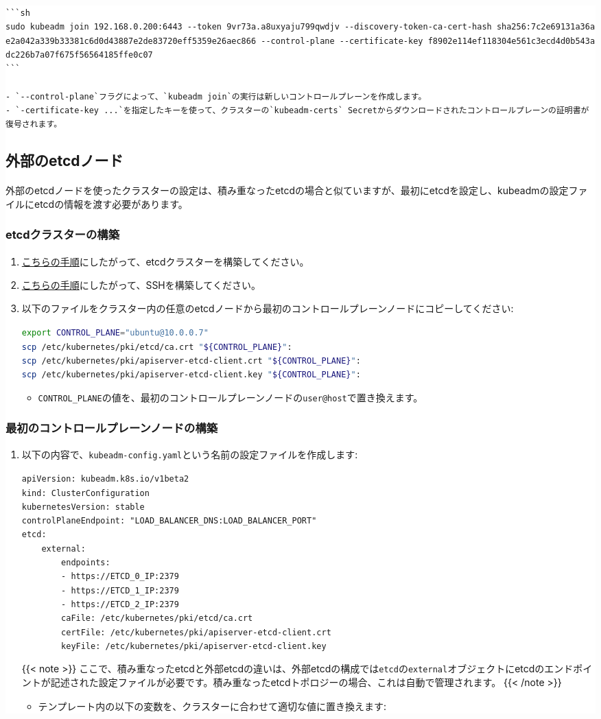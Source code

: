     ```sh
    sudo kubeadm join 192.168.0.200:6443 --token 9vr73a.a8uxyaju799qwdjv --discovery-token-ca-cert-hash sha256:7c2e69131a36ae2a042a339b33381c6d0d43887e2de83720eff5359e26aec866 --control-plane --certificate-key f8902e114ef118304e561c3ecd4d0b543adc226b7a07f675f56564185ffe0c07
    ```

    - `--control-plane`フラグによって、`kubeadm join`の実行は新しいコントロールプレーンを作成します。
    - `-certificate-key ...`を指定したキーを使って、クラスターの`kubeadm-certs` Secretからダウンロードされたコントロールプレーンの証明書が復号されます。

## 外部のetcdノード

外部のetcdノードを使ったクラスターの設定は、積み重なったetcdの場合と似ていますが、最初にetcdを設定し、kubeadmの設定ファイルにetcdの情報を渡す必要があります。

### etcdクラスターの構築

1. [こちらの手順](/ja/docs/setup/independent/setup-ha-etcd-with-kubeadm/)にしたがって、etcdクラスターを構築してください。

1. [こちらの手順](#manual-certs)にしたがって、SSHを構築してください。

1. 以下のファイルをクラスター内の任意のetcdノードから最初のコントロールプレーンノードにコピーしてください:

    ```sh
    export CONTROL_PLANE="ubuntu@10.0.0.7"
    scp /etc/kubernetes/pki/etcd/ca.crt "${CONTROL_PLANE}":
    scp /etc/kubernetes/pki/apiserver-etcd-client.crt "${CONTROL_PLANE}":
    scp /etc/kubernetes/pki/apiserver-etcd-client.key "${CONTROL_PLANE}":
    ```

    - `CONTROL_PLANE`の値を、最初のコントロールプレーンノードの`user@host`で置き換えます。

### 最初のコントロールプレーンノードの構築

1.  以下の内容で、`kubeadm-config.yaml`という名前の設定ファイルを作成します:

        apiVersion: kubeadm.k8s.io/v1beta2
        kind: ClusterConfiguration
        kubernetesVersion: stable
        controlPlaneEndpoint: "LOAD_BALANCER_DNS:LOAD_BALANCER_PORT"
        etcd:
            external:
                endpoints:
                - https://ETCD_0_IP:2379
                - https://ETCD_1_IP:2379
                - https://ETCD_2_IP:2379
                caFile: /etc/kubernetes/pki/etcd/ca.crt
                certFile: /etc/kubernetes/pki/apiserver-etcd-client.crt
                keyFile: /etc/kubernetes/pki/apiserver-etcd-client.key

    {{< note >}}
    ここで、積み重なったetcdと外部etcdの違いは、外部etcdの構成では`etcd`の`external`オブジェクトにetcdのエンドポイントが記述された設定ファイルが必要です。積み重なったetcdトポロジーの場合、これは自動で管理されます。
    {{< /note >}}

    -  テンプレート内の以下の変数を、クラスターに合わせて適切な値に置き換えます:
